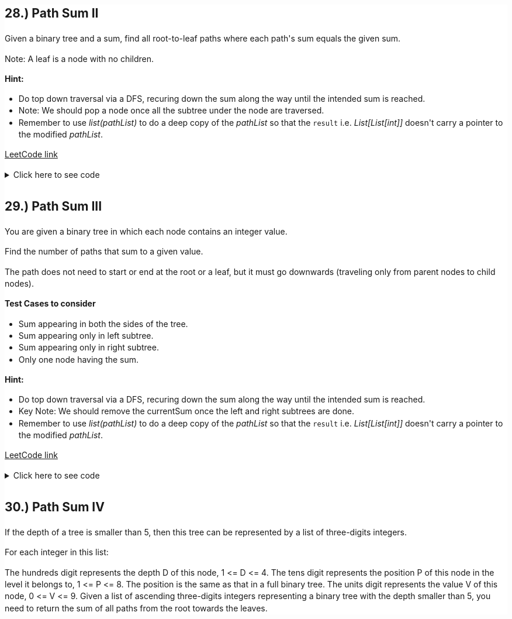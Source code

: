 
## 28.) Path Sum II

Given a binary tree and a sum, find all root-to-leaf paths where each path's sum equals the given sum.

Note: A leaf is a node with no children.

**Hint:**
* Do top down traversal via a DFS, recuring down the sum along the way until the intended sum is reached.
* Note: We should pop a node once all the subtree under the node are traversed.
* Remember to use _list(pathList)_ to do a deep copy of the _pathList_ so that the `result` i.e. _List[List[int]]_ doesn't carry a pointer to the modified _pathList_.

[LeetCode link](https://leetcode.com/problems/path-sum-ii/)

<details><summary>Click here to see code</summary></details>


## 29.) Path Sum III

You are given a binary tree in which each node contains an integer value.

Find the number of paths that sum to a given value.

The path does not need to start or end at the root or a leaf, but it must go downwards (traveling only from parent nodes to child nodes).

**Test Cases to consider**
- Sum appearing in both the sides of the tree.
- Sum appearing only in left subtree.
- Sum appearing only in right subtree.
- Only one node having the sum.

**Hint:**
* Do top down traversal via a DFS, recuring down the sum along the way until the intended sum is reached.
* Key Note: We should remove the currentSum once the left and right subtrees are done.
* Remember to use _list(pathList)_ to do a deep copy of the _pathList_ so that the `result` i.e. _List[List[int]]_ doesn't carry a pointer to the modified _pathList_.

[LeetCode link](https://leetcode.com/problems/path-sum-iii/)

<details><summary>Click here to see code</summary></details>


## 30.) Path Sum IV

If the depth of a tree is smaller than 5, then this tree can be represented by a list of three-digits integers.

For each integer in this list:

The hundreds digit represents the depth D of this node, 1 <= D <= 4.
The tens digit represents the position P of this node in the level it belongs to, 1 <= P <= 8. The position is the same as that in a full binary tree.
The units digit represents the value V of this node, 0 <= V <= 9.
Given a list of ascending three-digits integers representing a binary tree with the depth smaller than 5, you need to return the sum of all paths from the root towards the leaves.
